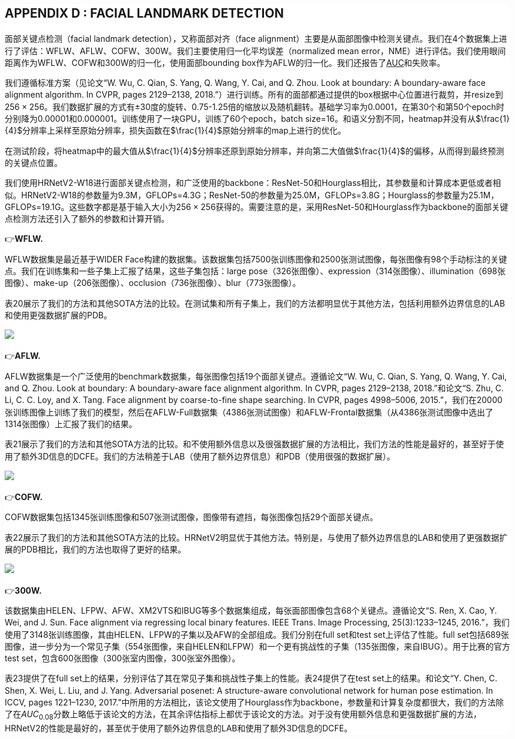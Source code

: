 ## APPENDIX D : FACIAL LANDMARK DETECTION

面部关键点检测（facial landmark detection），又称面部对齐（face alignment）主要是从面部图像中检测关键点。我们在4个数据集上进行了评估：WFLW、AFLW、COFW、300W。我们主要使用归一化平均误差（normalized mean error，NME）进行评估。我们使用眼间距离作为WFLW、COFW和300W的归一化，使用面部bounding box作为AFLW的归一化。我们还报告了[AUC](http://shichaoxin.com/2018/12/03/机器学习基础-第三课-模型性能度量/#4roc与auc)和失败率。

我们遵循标准方案（见论文“W. Wu, C. Qian, S. Yang, Q. Wang, Y. Cai, and Q. Zhou. Look at boundary: A boundary-aware face alignment algorithm. In CVPR, pages 2129–2138, 2018.”）进行训练。所有的面部都通过提供的box根据中心位置进行裁剪，并resize到$256 \times 256$。我们数据扩展的方式有$\pm 30$度的旋转、0.75-1.25倍的缩放以及随机翻转。基础学习率为0.0001，在第30个和第50个epoch时分别降为0.00001和0.000001。训练使用了一块GPU，训练了60个epoch，batch size=16。和语义分割不同，heatmap并没有从$\frac{1}{4}$分辨率上采样至原始分辨率，损失函数在$\frac{1}{4}$原始分辨率的map上进行的优化。

在测试阶段，将heatmap中的最大值从$\frac{1}{4}$分辨率还原到原始分辨率，并向第二大值做$\frac{1}{4}$的偏移，从而得到最终预测的关键点位置。

我们使用HRNetV2-W18进行面部关键点检测，和广泛使用的backbone：ResNet-50和Hourglass相比，其参数量和计算成本更低或者相似。HRNetV2-W18的参数量为9.3M，GFLOPs=4.3G；ResNet-50的参数量为25.0M，GFLOPs=3.8G；Hourglass的参数量为25.1M，GFLOPs=19.1G。这些数字都是基于输入大小为$256 \times 256$获得的。需要注意的是，采用ResNet-50和Hourglass作为backbone的面部关键点检测方法还引入了额外的参数和计算开销。

👉**WFLW.**

WFLW数据集是最近基于WIDER Face构建的数据集。该数据集包括7500张训练图像和2500张测试图像，每张图像有98个手动标注的关键点。我们在训练集和一些子集上汇报了结果，这些子集包括：large pose（326张图像）、expression（314张图像）、illumination（698张图像）、make-up（206张图像）、occlusion（736张图像）、blur（773张图像）。

表20展示了我们的方法和其他SOTA方法的比较。在测试集和所有子集上，我们的方法都明显优于其他方法，包括利用额外边界信息的LAB和使用更强数据扩展的PDB。

![](https://xjeffblogimg.oss-cn-beijing.aliyuncs.com/BLOGIMG/BlogImage/AIPapers/HRNet/32.png)

👉**AFLW.**

AFLW数据集是一个广泛使用的benchmark数据集，每张图像包括19个面部关键点。遵循论文“W. Wu, C. Qian, S. Yang, Q. Wang, Y. Cai, and Q. Zhou. Look at boundary: A boundary-aware face alignment algorithm. In CVPR, pages 2129–2138, 2018.”和论文“S. Zhu, C. Li, C. C. Loy, and X. Tang. Face alignment by coarse-to-fine shape searching. In CVPR, pages 4998–5006, 2015.”，我们在20000张训练图像上训练了我们的模型，然后在AFLW-Full数据集（4386张测试图像）和AFLW-Frontal数据集（从4386张测试图像中选出了1314张图像）上汇报了我们的结果。

表21展示了我们的方法和其他SOTA方法的比较。和不使用额外信息以及很强数据扩展的方法相比，我们方法的性能是最好的，甚至好于使用了额外3D信息的DCFE。我们的方法稍差于LAB（使用了额外边界信息）和PDB（使用很强的数据扩展）。

![](https://xjeffblogimg.oss-cn-beijing.aliyuncs.com/BLOGIMG/BlogImage/AIPapers/HRNet/33.png)

👉**COFW.**

COFW数据集包括1345张训练图像和507张测试图像，图像带有遮挡，每张图像包括29个面部关键点。

表22展示了我们的方法和其他SOTA方法的比较。HRNetV2明显优于其他方法。特别是，与使用了额外边界信息的LAB和使用了更强数据扩展的PDB相比，我们的方法也取得了更好的结果。

![](https://xjeffblogimg.oss-cn-beijing.aliyuncs.com/BLOGIMG/BlogImage/AIPapers/HRNet/34.png)

👉**300W.**

该数据集由HELEN、LFPW、AFW、XM2VTS和IBUG等多个数据集组成，每张面部图像包含68个关键点。遵循论文“S. Ren, X. Cao, Y. Wei, and J. Sun. Face alignment via regressing local binary features. IEEE Trans. Image Processing, 25(3):1233–1245, 2016.”，我们使用了3148张训练图像，其由HELEN、LFPW的子集以及AFW的全部组成。我们分别在full set和test set上评估了性能。full set包括689张图像，进一步分为一个常见子集（554张图像，来自HELEN和LFPW）和一个更有挑战性的子集（135张图像，来自IBUG）。用于比赛的官方test set，包含600张图像（300张室内图像，300张室外图像）。

表23提供了在full set上的结果，分别评估了其在常见子集和挑战性子集上的性能。表24提供了在test set上的结果。和论文“Y. Chen, C. Shen, X. Wei, L. Liu, and J. Yang. Adversarial posenet: A structure-aware convolutional network for human
pose estimation. In ICCV, pages 1221–1230, 2017.”中所用的方法相比，该论文使用了Hourglass作为backbone，参数量和计算复杂度都很大，我们的方法除了在$AUC_{0.08}$分数上略低于该论文的方法，在其余评估指标上都优于该论文的方法。对于没有使用额外信息和更强数据扩展的方法，HRNetV2的性能是最好的，甚至优于使用了额外边界信息的LAB和使用了额外3D信息的DCFE。
